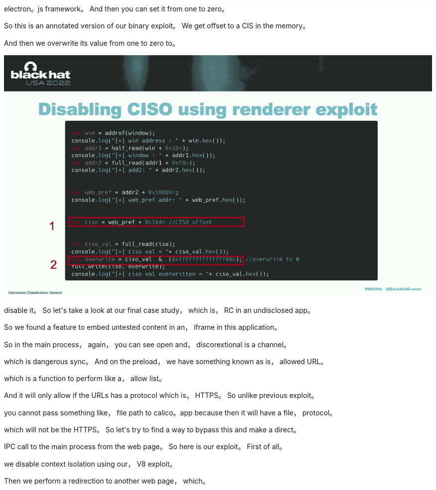  electron。js framework。 And then you can set it from one to zero。

 So this is an annotated version of our binary exploit。 We get offset to a CIS in the memory。

 And then we overwrite its value from one to zero to。



![](img/26012a0e90dbd0ca573c448417e27149_53.png)

 disable it。 So let's take a look at our final case study， which is， RC in an undisclosed app。

 So we found a feature to embed untested content in an， iframe in this application。

 So in the main process， again， you can see open and， discorextional is a channel。

 which is dangerous sync。 And on the preload， we have something known as is， allowed URL。

 which is a function to perform like a， allow list。

 And it will only allow if the URLs has a protocol which is， HTTPS。 So unlike previous exploit。

 you cannot pass something like， file path to calico。app because then it will have a file， protocol。

 which will not be the HTTPS。 So let's try to find a way to bypass this and make a direct。

 IPC call to the main process from the web page。 So here is our exploit。 First of all。

 we disable context isolation using our， V8 exploit。

 Then we perform a redirection to another web page， which。


